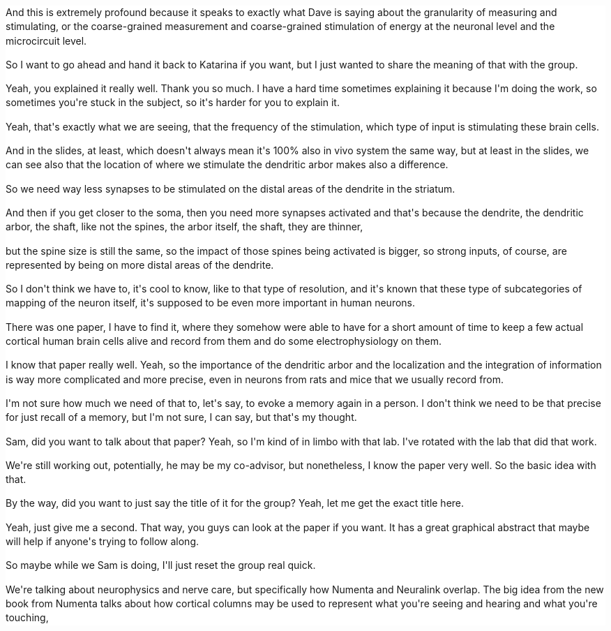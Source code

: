 And this is extremely profound because it speaks to exactly what Dave is saying about the granularity of measuring and stimulating, or the coarse-grained measurement and coarse-grained stimulation of energy at the neuronal level and the microcircuit level.

So I want to go ahead and hand it back to Katarina if you want, but I just wanted to share the meaning of that with the group.

Yeah, you explained it really well. Thank you so much. I have a hard time sometimes explaining it because I'm doing the work, so sometimes you're stuck in the subject, so it's harder for you to explain it.

Yeah, that's exactly what we are seeing, that the frequency of the stimulation, which type of input is stimulating these brain cells.

And in the slides, at least, which doesn't always mean it's 100% also in vivo system the same way, but at least in the slides, we can see also that the location of where we stimulate the dendritic arbor makes also a difference.

So we need way less synapses to be stimulated on the distal areas of the dendrite in the striatum.

And then if you get closer to the soma, then you need more synapses activated and that's because the dendrite, the dendritic arbor, the shaft, like not the spines, the arbor itself, the shaft, they are thinner,

but the spine size is still the same, so the impact of those spines being activated is bigger, so strong inputs, of course, are represented by being on more distal areas of the dendrite.

So I don't think we have to, it's cool to know, like to that type of resolution, and it's known that these type of subcategories of mapping of the neuron itself, it's supposed to be even more important in human neurons.

There was one paper, I have to find it, where they somehow were able to have for a short amount of time to keep a few actual cortical human brain cells alive and record from them and do some electrophysiology on them.

I know that paper really well. Yeah, so the importance of the dendritic arbor and the localization and the integration of information is way more complicated and more precise, even in neurons from rats and mice that we usually record from.

I'm not sure how much we need of that to, let's say, to evoke a memory again in a person. I don't think we need to be that precise for just recall of a memory, but I'm not sure, I can say, but that's my thought.

Sam, did you want to talk about that paper? Yeah, so I'm kind of in limbo with that lab. I've rotated with the lab that did that work.

We're still working out, potentially, he may be my co-advisor, but nonetheless, I know the paper very well. So the basic idea with that.

By the way, did you want to just say the title of it for the group? Yeah, let me get the exact title here.

Yeah, just give me a second. That way, you guys can look at the paper if you want. It has a great graphical abstract that maybe will help if anyone's trying to follow along.

So maybe while we Sam is doing, I'll just reset the group real quick.

We're talking about neurophysics and nerve care, but specifically how Numenta and Neuralink overlap. The big idea from the new book from Numenta talks about how cortical columns may be used to represent what you're seeing and hearing and what you're touching,
